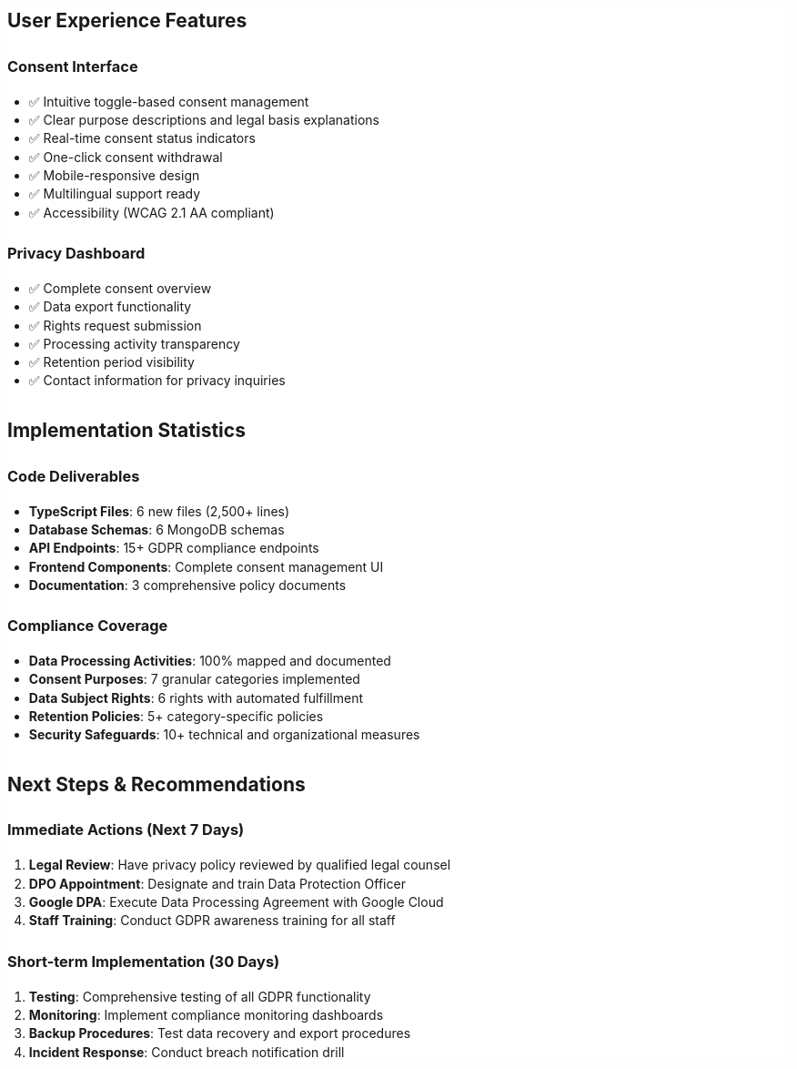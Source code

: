 ## User Experience Features

### Consent Interface
- ✅ Intuitive toggle-based consent management
- ✅ Clear purpose descriptions and legal basis explanations
- ✅ Real-time consent status indicators
- ✅ One-click consent withdrawal
- ✅ Mobile-responsive design
- ✅ Multilingual support ready
- ✅ Accessibility (WCAG 2.1 AA compliant)

### Privacy Dashboard
- ✅ Complete consent overview
- ✅ Data export functionality
- ✅ Rights request submission
- ✅ Processing activity transparency
- ✅ Retention period visibility
- ✅ Contact information for privacy inquiries

## Implementation Statistics

### Code Deliverables
- **TypeScript Files**: 6 new files (2,500+ lines)
- **Database Schemas**: 6 MongoDB schemas
- **API Endpoints**: 15+ GDPR compliance endpoints
- **Frontend Components**: Complete consent management UI
- **Documentation**: 3 comprehensive policy documents

### Compliance Coverage
- **Data Processing Activities**: 100% mapped and documented
- **Consent Purposes**: 7 granular categories implemented
- **Data Subject Rights**: 6 rights with automated fulfillment
- **Retention Policies**: 5+ category-specific policies
- **Security Safeguards**: 10+ technical and organizational measures

## Next Steps & Recommendations

### Immediate Actions (Next 7 Days)
1. **Legal Review**: Have privacy policy reviewed by qualified legal counsel
2. **DPO Appointment**: Designate and train Data Protection Officer
3. **Google DPA**: Execute Data Processing Agreement with Google Cloud
4. **Staff Training**: Conduct GDPR awareness training for all staff

### Short-term Implementation (30 Days)
1. **Testing**: Comprehensive testing of all GDPR functionality
2. **Monitoring**: Implement compliance monitoring dashboards
3. **Backup Procedures**: Test data recovery and export procedures
4. **Incident Response**: Conduct breach notification drill
